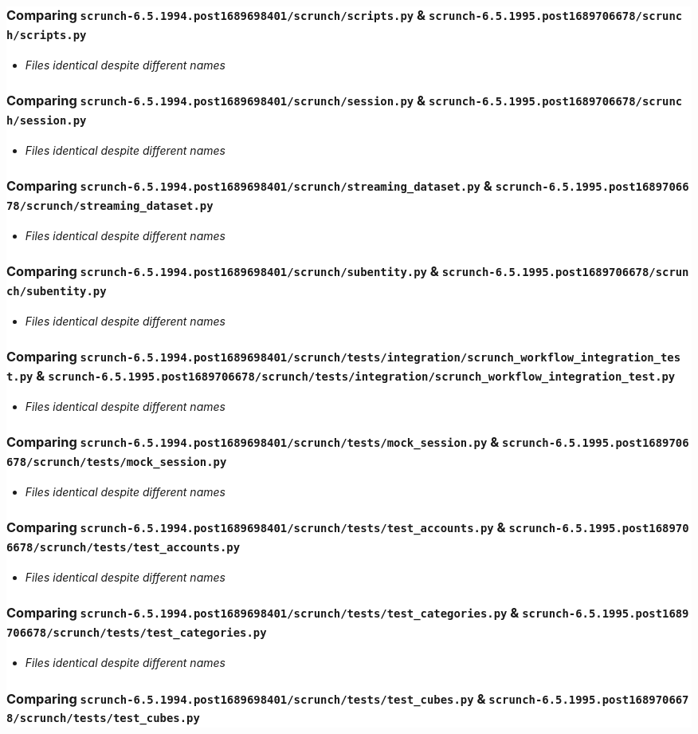 ### Comparing `scrunch-6.5.1994.post1689698401/scrunch/scripts.py` & `scrunch-6.5.1995.post1689706678/scrunch/scripts.py`

 * *Files identical despite different names*

### Comparing `scrunch-6.5.1994.post1689698401/scrunch/session.py` & `scrunch-6.5.1995.post1689706678/scrunch/session.py`

 * *Files identical despite different names*

### Comparing `scrunch-6.5.1994.post1689698401/scrunch/streaming_dataset.py` & `scrunch-6.5.1995.post1689706678/scrunch/streaming_dataset.py`

 * *Files identical despite different names*

### Comparing `scrunch-6.5.1994.post1689698401/scrunch/subentity.py` & `scrunch-6.5.1995.post1689706678/scrunch/subentity.py`

 * *Files identical despite different names*

### Comparing `scrunch-6.5.1994.post1689698401/scrunch/tests/integration/scrunch_workflow_integration_test.py` & `scrunch-6.5.1995.post1689706678/scrunch/tests/integration/scrunch_workflow_integration_test.py`

 * *Files identical despite different names*

### Comparing `scrunch-6.5.1994.post1689698401/scrunch/tests/mock_session.py` & `scrunch-6.5.1995.post1689706678/scrunch/tests/mock_session.py`

 * *Files identical despite different names*

### Comparing `scrunch-6.5.1994.post1689698401/scrunch/tests/test_accounts.py` & `scrunch-6.5.1995.post1689706678/scrunch/tests/test_accounts.py`

 * *Files identical despite different names*

### Comparing `scrunch-6.5.1994.post1689698401/scrunch/tests/test_categories.py` & `scrunch-6.5.1995.post1689706678/scrunch/tests/test_categories.py`

 * *Files identical despite different names*

### Comparing `scrunch-6.5.1994.post1689698401/scrunch/tests/test_cubes.py` & `scrunch-6.5.1995.post1689706678/scrunch/tests/test_cubes.py`
